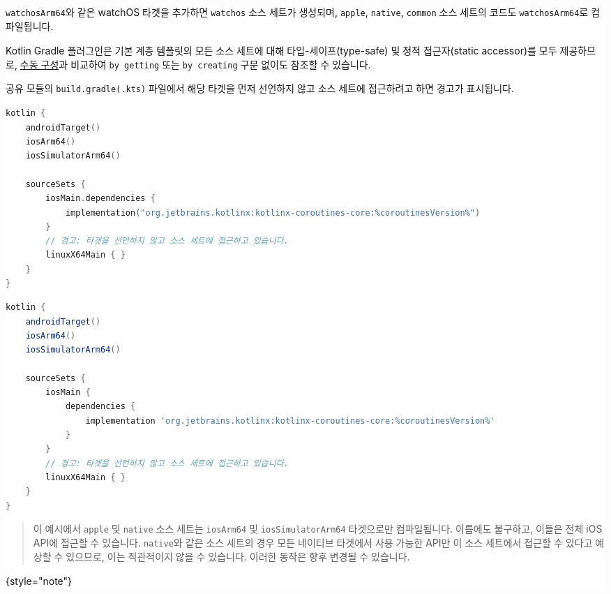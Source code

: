 `watchosArm64`와 같은 watchOS 타겟을 추가하면 `watchos` 소스 세트가 생성되며, `apple`, `native`, `common` 소스 세트의 코드도 `watchosArm64`로 컴파일됩니다.

Kotlin Gradle 플러그인은 기본 계층 템플릿의 모든 소스 세트에 대해 타입-세이프(type-safe) 및 정적 접근자(static accessor)를 모두 제공하므로, [수동 구성](#manual-configuration)과 비교하여 `by getting` 또는 `by creating` 구문 없이도 참조할 수 있습니다.

공유 모듈의 `build.gradle(.kts)` 파일에서 해당 타겟을 먼저 선언하지 않고 소스 세트에 접근하려고 하면 경고가 표시됩니다.

<tabs group="build-script">
<tab title="Kotlin" group-key="kotlin">

```kotlin
kotlin {
    androidTarget()
    iosArm64()
    iosSimulatorArm64()

    sourceSets {
        iosMain.dependencies {
            implementation("org.jetbrains.kotlinx:kotlinx-coroutines-core:%coroutinesVersion%")
        }
        // 경고: 타겟을 선언하지 않고 소스 세트에 접근하고 있습니다.
        linuxX64Main { }
    }
}
```

</tab>
<tab title="Groovy" group-key="groovy">

```groovy
kotlin {
    androidTarget()
    iosArm64()
    iosSimulatorArm64()

    sourceSets {
        iosMain {
            dependencies {
                implementation 'org.jetbrains.kotlinx:kotlinx-coroutines-core:%coroutinesVersion%'
            }
        }
        // 경고: 타겟을 선언하지 않고 소스 세트에 접근하고 있습니다.
        linuxX64Main { }
    }
}
```

</tab>
</tabs>

> 이 예시에서 `apple` 및 `native` 소스 세트는 `iosArm64` 및 `iosSimulatorArm64` 타겟으로만 컴파일됩니다.
> 이름에도 불구하고, 이들은 전체 iOS API에 접근할 수 있습니다.
> `native`와 같은 소스 세트의 경우 모든 네이티브 타겟에서 사용 가능한 API만 이 소스 세트에서 접근할 수 있다고 예상할 수 있으므로, 이는 직관적이지 않을 수 있습니다. 이러한 동작은 향후 변경될 수 있습니다.
>
{style="note"}
